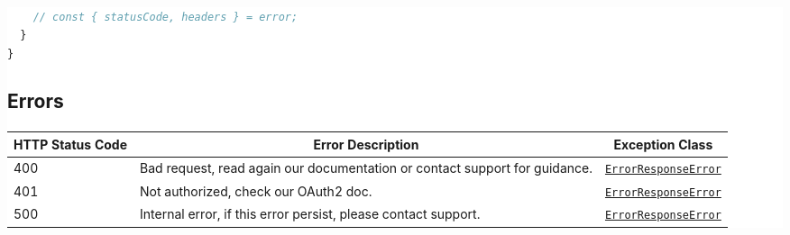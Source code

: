 ```ts
    // const { statusCode, headers } = error;
  }
}
```

## Errors

| HTTP Status Code | Error Description | Exception Class |
|  --- | --- | --- |
| 400 | Bad request, read again our documentation or contact support for guidance. | [`ErrorResponseError`](../../doc/models/error-response-error.md) |
| 401 | Not authorized, check our OAuth2 doc. | [`ErrorResponseError`](../../doc/models/error-response-error.md) |
| 500 | Internal error, if this error persist, please contact support. | [`ErrorResponseError`](../../doc/models/error-response-error.md) |

